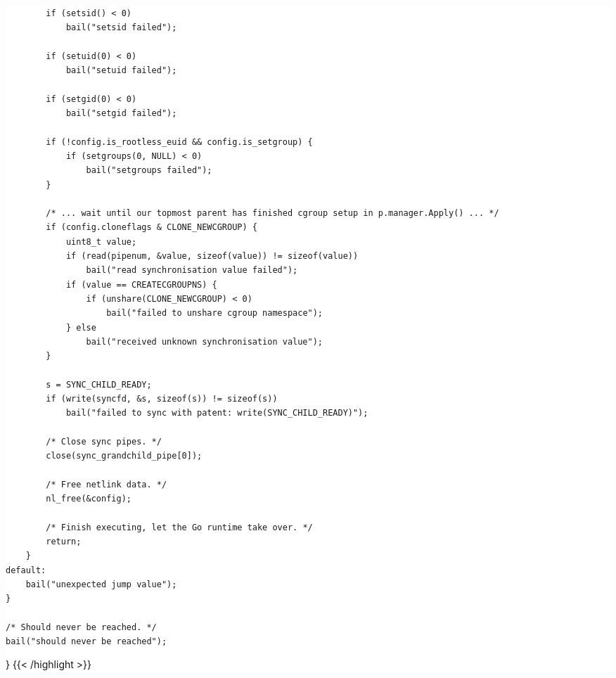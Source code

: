 			if (setsid() < 0)
				bail("setsid failed");

			if (setuid(0) < 0)
				bail("setuid failed");

			if (setgid(0) < 0)
				bail("setgid failed");

			if (!config.is_rootless_euid && config.is_setgroup) {
				if (setgroups(0, NULL) < 0)
					bail("setgroups failed");
			}

			/* ... wait until our topmost parent has finished cgroup setup in p.manager.Apply() ... */
			if (config.cloneflags & CLONE_NEWCGROUP) {
				uint8_t value;
				if (read(pipenum, &value, sizeof(value)) != sizeof(value))
					bail("read synchronisation value failed");
				if (value == CREATECGROUPNS) {
					if (unshare(CLONE_NEWCGROUP) < 0)
						bail("failed to unshare cgroup namespace");
				} else
					bail("received unknown synchronisation value");
			}

			s = SYNC_CHILD_READY;
			if (write(syncfd, &s, sizeof(s)) != sizeof(s))
				bail("failed to sync with patent: write(SYNC_CHILD_READY)");

			/* Close sync pipes. */
			close(sync_grandchild_pipe[0]);

			/* Free netlink data. */
			nl_free(&config);

			/* Finish executing, let the Go runtime take over. */
			return;
		}
	default:
		bail("unexpected jump value");
	}

	/* Should never be reached. */
	bail("should never be reached");
}
{{< /highlight >}}
